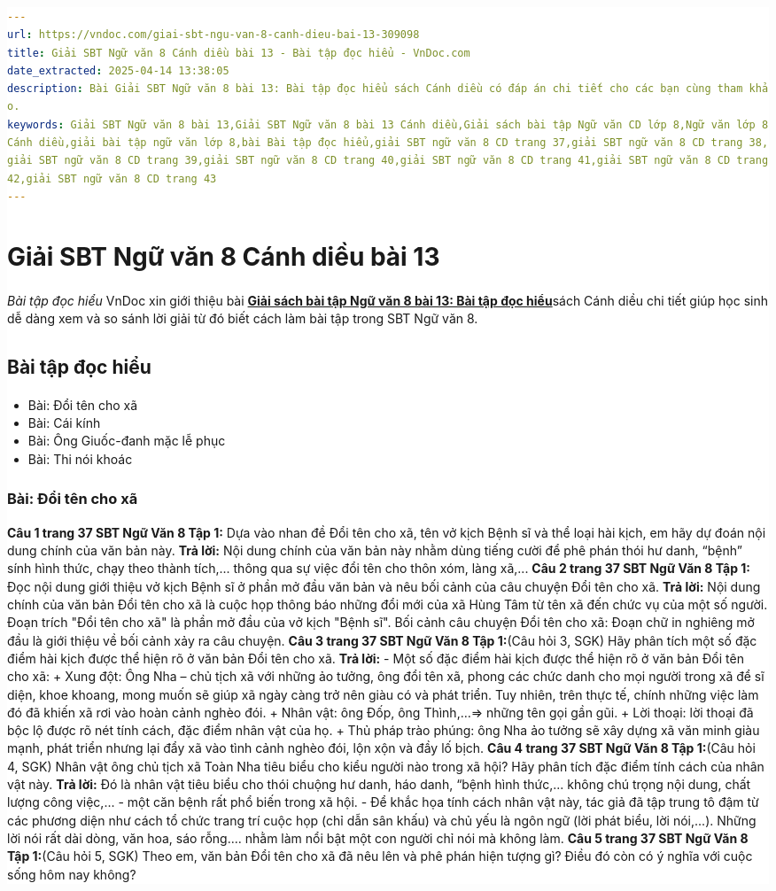 ```yaml
---
url: https://vndoc.com/giai-sbt-ngu-van-8-canh-dieu-bai-13-309098
title: Giải SBT Ngữ văn 8 Cánh diều bài 13 - Bài tập đọc hiểu - VnDoc.com
date_extracted: 2025-04-14 13:38:05
description: Bài Giải SBT Ngữ văn 8 bài 13: Bài tập đọc hiểu sách Cánh diều có đáp án chi tiết cho các bạn cùng tham khảo.
keywords: Giải SBT Ngữ văn 8 bài 13,Giải SBT Ngữ văn 8 bài 13 Cánh diều,Giải sách bài tập Ngữ văn CD lớp 8,Ngữ văn lớp 8 Cánh diều,giải bài tập ngữ văn lớp 8,bài Bài tập đọc hiểu,giải SBT ngữ văn 8 CD trang 37,giải SBT ngữ văn 8 CD trang 38,giải SBT ngữ văn 8 CD trang 39,giải SBT ngữ văn 8 CD trang 40,giải SBT ngữ văn 8 CD trang 41,giải SBT ngữ văn 8 CD trang 42,giải SBT ngữ văn 8 CD trang 43
---
```


# Giải SBT Ngữ văn 8 Cánh diều bài 13
 _Bài tập đọc hiểu_
VnDoc xin giới thiệu bài [**Giải sách bài tập Ngữ văn 8 bài 13: Bài tập đọc hiểu**](<https://vndoc.com/giai-sbt-ngu-van-8-canh-dieu-bai-13-309098>)sách Cánh diều chi tiết giúp học sinh dễ dàng xem và so sánh lời giải từ đó biết cách làm bài tập trong SBT Ngữ văn 8.
## **Bài tập đọc hiểu**
  * Bài: Đổi tên cho xã
  * Bài: Cái kính
  * Bài: Ông Giuốc-đanh mặc lễ phục
  * Bài: Thi nói khoác

### **Bài: Đổi tên cho xã**
**Câu 1 trang 37 SBT Ngữ Văn 8 Tập 1:** Dựa vào nhan đề Đổi tên cho xã, tên vở kịch Bệnh sĩ và thể loại hài kịch, em hãy dự đoán nội dung chính của văn bản này.
**Trả lời:**
Nội dung chính của văn bản này nhằm dùng tiếng cười để phê phán thói hư danh, “bệnh” sính hình thức, chạy theo thành tích,... thông qua sự việc đổi tên cho thôn xóm, làng xã,...
**Câu 2 trang 37 SBT Ngữ Văn 8 Tập 1:** Đọc nội dung giới thiệu vở kịch Bệnh sĩ ở phần mở đầu văn bản và nêu bối cảnh của câu chuyện Đổi tên cho xã.
**Trả lời:**
Nội dung chính của văn bản Đổi tên cho xã là cuộc họp thông báo những đổi mới của xã Hùng Tâm từ tên xã đến chức vụ của một số người.
Đoạn trích "Đổi tên cho xã" là phần mở đầu của vở kịch "Bệnh sĩ".
Bối cảnh câu chuyện Đổi tên cho xã: Đoạn chữ in nghiêng mở đầu là giới thiệu về bối cảnh xảy ra câu chuyện.
**Câu 3 trang 37 SBT Ngữ Văn 8 Tập 1:**\(Câu hỏi 3, SGK\) Hãy phân tích một số đặc điểm hài kịch được thể hiện rõ ở văn bản Đổi tên cho xã.
**Trả lời:**
\- Một số đặc điểm hài kịch được thể hiện rõ ở văn bản Đổi tên cho xã:
\+ Xung đột: Ông Nha – chủ tịch xã với những ảo tưởng, ông đổi tên xã, phong các chức danh cho mọi người trong xã để sĩ diện, khoe khoang, mong muốn sẽ giúp xã ngày càng trở nên giàu có và phát triển. Tuy nhiên, trên thực tế, chính những việc làm đó đã khiến xã rơi vào hoàn cảnh nghèo đói.
\+ Nhân vật: ông Đốp, ông Thình,…=> những tên gọi gần gũi.
\+ Lời thoại: lời thoại đã bộc lộ được rõ nét tính cách, đặc điểm nhân vật của họ.
\+ Thủ pháp trào phúng: ông Nha ảo tưởng sẽ xây dựng xã văn minh giàu mạnh, phát triển nhưng lại đẩy xã vào tình cảnh nghèo đói, lộn xộn và đầy lố bịch.
**Câu 4 trang 37 SBT Ngữ Văn 8 Tập 1:**\(Câu hỏi 4, SGK\) Nhân vật ông chủ tịch xã Toàn Nha tiêu biểu cho kiểu người nào trong xã hội? Hãy phân tích đặc điểm tính cách của nhân vật này.
**Trả lời:**
Đó là nhân vật tiêu biểu cho thói chuộng hư danh, háo danh, “bệnh hình thức,... không chú trọng nội dung, chất lượng công việc,... - một căn bệnh rất phổ biến trong xã hội.
\- Để khắc họa tính cách nhân vật này, tác giả đã tập trung tô đậm từ các phương diện như cách tổ chức trang trí cuộc họp \(chỉ dẫn sân khấu\) và chủ yếu là ngôn ngữ \(lời phát biểu, lời nói,...\). Những lời nói rất dài dòng, văn hoa, sáo rỗng.... nhằm làm nổi bật một con người chỉ nói mà không làm.
**Câu 5 trang 37 SBT Ngữ Văn 8 Tập 1:**\(Câu hỏi 5, SGK\) Theo em, văn bản Đổi tên cho xã đã nêu lên và phê phán hiện tượng gì? Điều đó còn có ý nghĩa với cuộc sống hôm nay không?